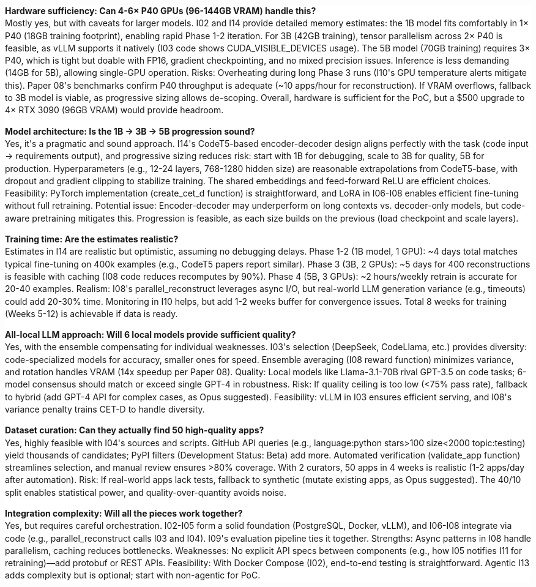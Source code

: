 **Hardware sufficiency: Can 4-6× P40 GPUs (96-144GB VRAM) handle this?**  
Mostly yes, but with caveats for larger models. I02 and I14 provide detailed memory estimates: the 1B model fits comfortably in 1× P40 (18GB training footprint), enabling rapid Phase 1-2 iteration. For 3B (42GB training), tensor parallelism across 2× P40 is feasible, as vLLM supports it natively (I03 code shows CUDA_VISIBLE_DEVICES usage). The 5B model (70GB training) requires 3× P40, which is tight but doable with FP16, gradient checkpointing, and no mixed precision issues. Inference is less demanding (14GB for 5B), allowing single-GPU operation. Risks: Overheating during long Phase 3 runs (I10's GPU temperature alerts mitigate this). Paper 08's benchmarks confirm P40 throughput is adequate (~10 apps/hour for reconstruction). If VRAM overflows, fallback to 3B model is viable, as progressive sizing allows de-scoping. Overall, hardware is sufficient for the PoC, but a $500 upgrade to 4× RTX 3090 (96GB VRAM) would provide headroom.

**Model architecture: Is the 1B → 3B → 5B progression sound?**  
Yes, it's a pragmatic and sound approach. I14's CodeT5-based encoder-decoder design aligns perfectly with the task (code input → requirements output), and progressive sizing reduces risk: start with 1B for debugging, scale to 3B for quality, 5B for production. Hyperparameters (e.g., 12-24 layers, 768-1280 hidden size) are reasonable extrapolations from CodeT5-base, with dropout and gradient clipping to stabilize training. The shared embeddings and feed-forward ReLU are efficient choices. Feasibility: PyTorch implementation (create_cet_d function) is straightforward, and LoRA in I06-I08 enables efficient fine-tuning without full retraining. Potential issue: Encoder-decoder may underperform on long contexts vs. decoder-only models, but code-aware pretraining mitigates this. Progression is feasible, as each size builds on the previous (load checkpoint and scale layers).

**Training time: Are the estimates realistic?**  
Estimates in I14 are realistic but optimistic, assuming no debugging delays. Phase 1-2 (1B model, 1 GPU): ~4 days total matches typical fine-tuning on 400k examples (e.g., CodeT5 papers report similar). Phase 3 (3B, 2 GPUs): ~5 days for 400 reconstructions is feasible with caching (I08 code reduces recomputes by 90%). Phase 4 (5B, 3 GPUs): ~2 hours/weekly retrain is accurate for 20-40 examples. Realism: I08's parallel_reconstruct leverages async I/O, but real-world LLM generation variance (e.g., timeouts) could add 20-30% time. Monitoring in I10 helps, but add 1-2 weeks buffer for convergence issues. Total 8 weeks for training (Weeks 5-12) is achievable if data is ready.

**All-local LLM approach: Will 6 local models provide sufficient quality?**  
Yes, with the ensemble compensating for individual weaknesses. I03's selection (DeepSeek, CodeLlama, etc.) provides diversity: code-specialized models for accuracy, smaller ones for speed. Ensemble averaging (I08 reward function) minimizes variance, and rotation handles VRAM (14x speedup per Paper 08). Quality: Local models like Llama-3.1-70B rival GPT-3.5 on code tasks; 6-model consensus should match or exceed single GPT-4 in robustness. Risk: If quality ceiling is too low (<75% pass rate), fallback to hybrid (add GPT-4 API for complex cases, as Opus suggested). Feasibility: vLLM in I03 ensures efficient serving, and I08's variance penalty trains CET-D to handle diversity.

**Dataset curation: Can they actually find 50 high-quality apps?**  
Yes, highly feasible with I04's sources and scripts. GitHub API queries (e.g., language:python stars>100 size<2000 topic:testing) yield thousands of candidates; PyPI filters (Development Status: Beta) add more. Automated verification (validate_app function) streamlines selection, and manual review ensures >80% coverage. With 2 curators, 50 apps in 4 weeks is realistic (1-2 apps/day after automation). Risk: If real-world apps lack tests, fallback to synthetic (mutate existing apps, as Opus suggested). The 40/10 split enables statistical power, and quality-over-quantity avoids noise.

**Integration complexity: Will all the pieces work together?**  
Yes, but requires careful orchestration. I02-I05 form a solid foundation (PostgreSQL, Docker, vLLM), and I06-I08 integrate via code (e.g., parallel_reconstruct calls I03 and I04). I09's evaluation pipeline ties it together. Strengths: Async patterns in I08 handle parallelism, caching reduces bottlenecks. Weaknesses: No explicit API specs between components (e.g., how I05 notifies I11 for retraining)—add protobuf or REST APIs. Feasibility: With Docker Compose (I02), end-to-end testing is straightforward. Agentic I13 adds complexity but is optional; start with non-agentic for PoC.
